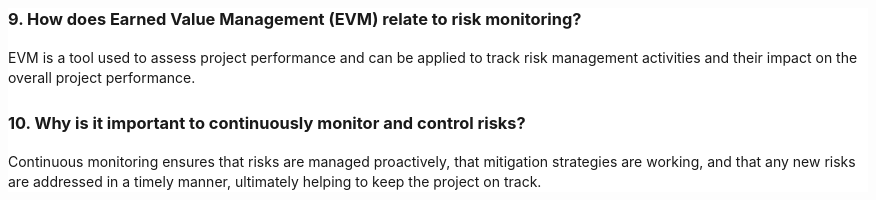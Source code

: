 ### 9. How does Earned Value Management (EVM) relate to risk monitoring?

EVM is a tool used to assess project performance and can be applied to track risk management activities and their impact on the overall project performance.

### 10. Why is it important to continuously monitor and control risks?

Continuous monitoring ensures that risks are managed proactively, that mitigation strategies are working, and that any new risks are addressed in a timely manner, ultimately helping to keep the project on track.
